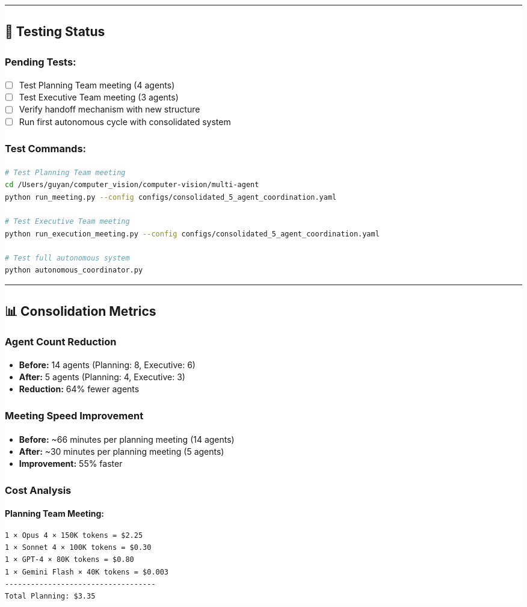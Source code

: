 ```markdown
```

---

## 🧪 Testing Status

### Pending Tests:
- [ ] Test Planning Team meeting (4 agents)
- [ ] Test Executive Team meeting (3 agents)
- [ ] Verify handoff mechanism with new structure
- [ ] Run first autonomous cycle with consolidated system

### Test Commands:
```bash
# Test Planning Team meeting
cd /Users/guyan/computer_vision/computer-vision/multi-agent
python run_meeting.py --config configs/consolidated_5_agent_coordination.yaml

# Test Executive Team meeting
python run_execution_meeting.py --config configs/consolidated_5_agent_coordination.yaml

# Test full autonomous system
python autonomous_coordinator.py
```

---

## 📊 Consolidation Metrics

### Agent Count Reduction
- **Before:** 14 agents (Planning: 8, Executive: 6)
- **After:** 5 agents (Planning: 4, Executive: 3)
- **Reduction:** 64% fewer agents

### Meeting Speed Improvement
- **Before:** ~66 minutes per planning meeting (14 agents)
- **After:** ~30 minutes per planning meeting (5 agents)
- **Improvement:** 55% faster

### Cost Analysis
**Planning Team Meeting:**
```
1 × Opus 4 × 150K tokens = $2.25
1 × Sonnet 4 × 100K tokens = $0.30
1 × GPT-4 × 80K tokens = $0.80
1 × Gemini Flash × 40K tokens = $0.003
-----------------------------------
Total Planning: $3.35
```
